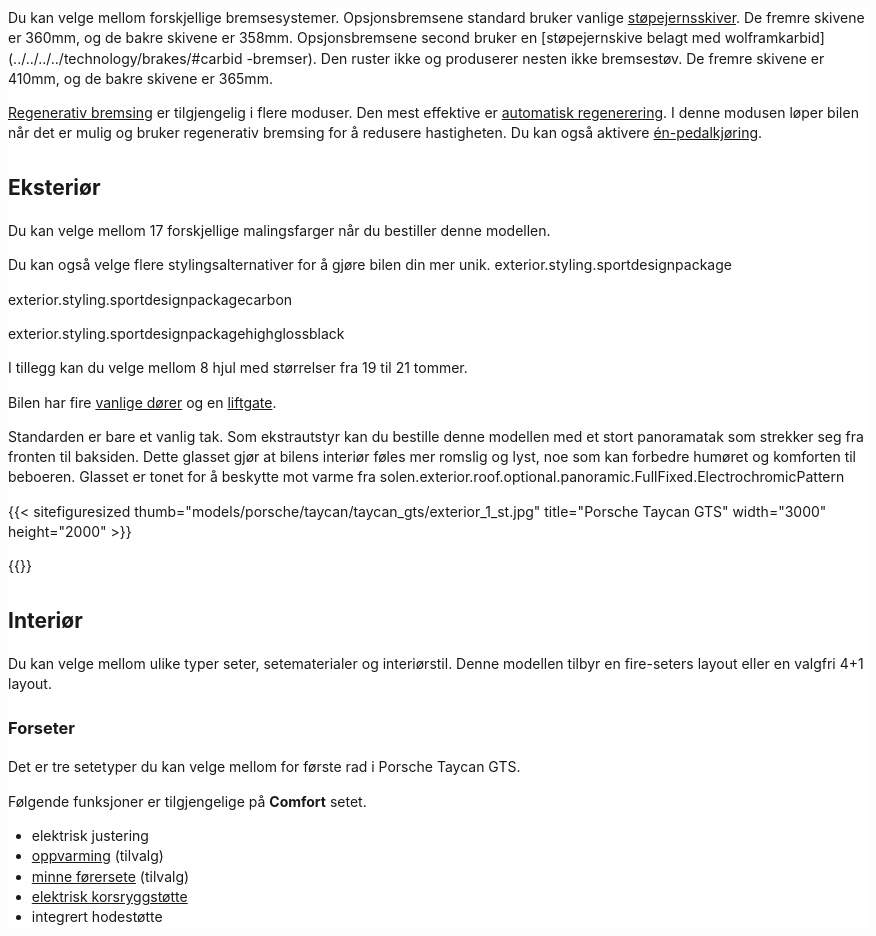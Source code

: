 Du kan velge mellom forskjellige bremsesystemer. Opsjonsbremsene standard bruker vanlige [støpejernsskiver](../../../../technology/brakes/#disc-brakes). De fremre skivene er 360mm, og de bakre skivene er 358mm. Opsjonsbremsene second bruker en [støpejernskive belagt med wolframkarbid](../../../../technology/brakes/#carbid -bremser). Den ruster ikke og produserer nesten ikke bremsestøv. De fremre skivene er 410mm, og de bakre skivene er 365mm. 

[Regenerativ bremsing](../../../../technology/regen/) er tilgjengelig i flere moduser. Den mest effektive er [automatisk regenerering](../../../../technology/regen/#automatic-regen-adaptive). I denne modusen løper bilen når det er mulig og bruker regenerativ bremsing for å redusere hastigheten. Du kan også aktivere [én-pedalkjøring](../../../../technology/regen/#one-pedal-driving). 

## Eksteriør

Du kan velge mellom 17 forskjellige malingsfarger når du bestiller denne modellen. 

Du kan også velge flere stylingsalternativer for å gjøre bilen din mer unik. 
exterior.styling.sportdesignpackage

exterior.styling.sportdesignpackagecarbon

exterior.styling.sportdesignpackagehighglossblack

I tillegg kan du velge mellom 8 hjul med størrelser fra 19 til 21 tommer. 

Bilen har fire [vanlige dører](../../../../technology/doors/) og en [liftgate](../../../../technology/doors/#liftgate). 

Standarden er bare et vanlig tak. Som ekstrautstyr kan du bestille denne modellen med et stort panoramatak som strekker seg fra fronten til baksiden. Dette glasset gjør at bilens interiør føles mer romslig og lyst, noe som kan forbedre humøret og komforten til beboeren. Glasset er tonet for å beskytte mot varme fra solen.exterior.roof.optional.panoramic.FullFixed.ElectrochromicPattern


{{< sitefiguresized thumb="models/porsche/taycan/taycan_gts/exterior_1_st.jpg" title="Porsche Taycan GTS" width="3000" height="2000"  >}}


{{<evkxdisplayaddarticle />}}



## Interiør

Du kan velge mellom ulike typer seter, setematerialer og interiørstil. Denne modellen tilbyr en fire-seters layout eller en valgfri 4+1 layout. 

### Forseter

Det er tre setetyper du kan velge mellom for første rad i Porsche Taycan GTS. 

Følgende funksjoner er tilgjengelige på **Comfort** setet. 

- elektrisk justering 
- [oppvarming](../../../../technology/seats/adjustment/#heating) (tilvalg)
- [minne førersete](../../../../technology/seats/adjustment/#seat-memory) (tilvalg)
- [elektrisk korsryggstøtte](../../../../technology/seats/adjustment/#lumbar-support) 
- integrert hodestøtte 
